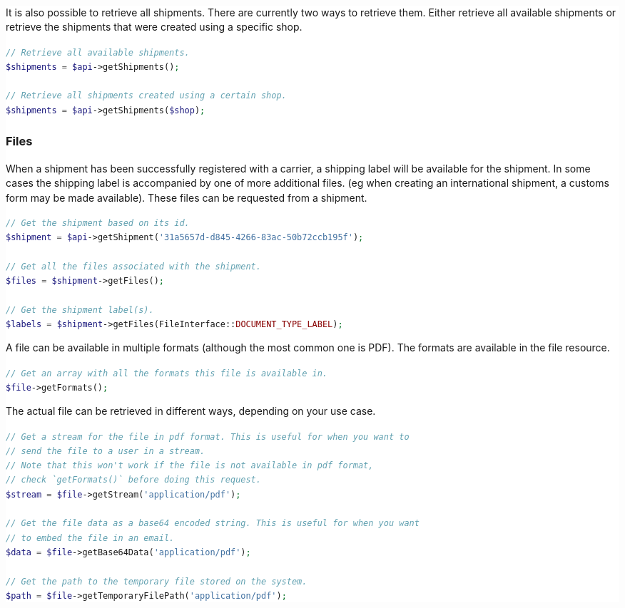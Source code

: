 It is also possible to retrieve all shipments. There are currently two ways to retrieve them. Either retrieve all available shipments or retrieve the shipments that were created using a specific shop.

```php
// Retrieve all available shipments.
$shipments = $api->getShipments();

// Retrieve all shipments created using a certain shop.
$shipments = $api->getShipments($shop);
```

### Files
When a shipment has been successfully registered with a carrier, a shipping label will be available for the shipment. In some cases the shipping label is accompanied by one of more additional files. (eg when creating an international shipment, a customs form may be made available). These files can be requested from a shipment.

```php
// Get the shipment based on its id.
$shipment = $api->getShipment('31a5657d-d845-4266-83ac-50b72ccb195f');

// Get all the files associated with the shipment.
$files = $shipment->getFiles();

// Get the shipment label(s).
$labels = $shipment->getFiles(FileInterface::DOCUMENT_TYPE_LABEL);
```

A file can be available in multiple formats (although the most common one is PDF). The formats are available in the file resource.

```php
// Get an array with all the formats this file is available in.
$file->getFormats();
```

The actual file can be retrieved in different ways, depending on your use case.

```php
// Get a stream for the file in pdf format. This is useful for when you want to
// send the file to a user in a stream.
// Note that this won't work if the file is not available in pdf format,
// check `getFormats()` before doing this request.
$stream = $file->getStream('application/pdf');

// Get the file data as a base64 encoded string. This is useful for when you want
// to embed the file in an email.
$data = $file->getBase64Data('application/pdf');

// Get the path to the temporary file stored on the system.
$path = $file->getTemporaryFilePath('application/pdf');
```
